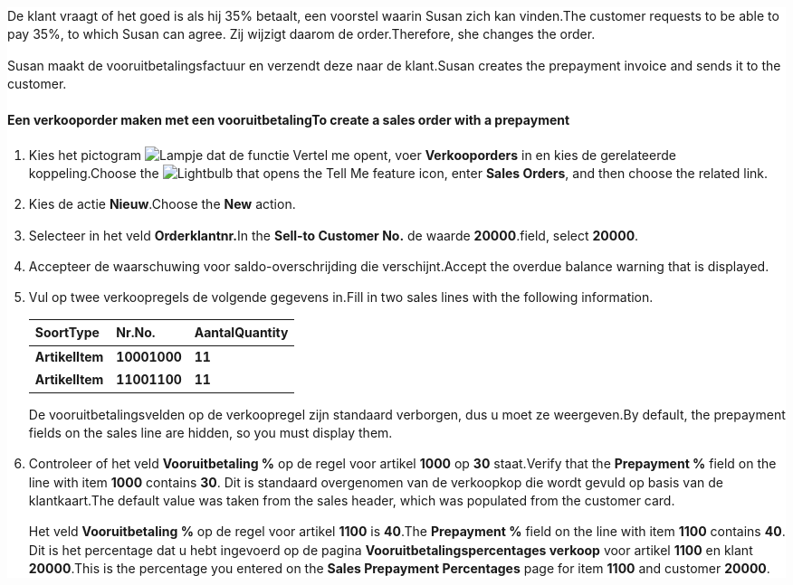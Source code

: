 <span data-ttu-id="8f0d0-194">De klant vraagt of het goed is als hij 35% betaalt, een voorstel waarin Susan zich kan vinden.</span><span class="sxs-lookup"><span data-stu-id="8f0d0-194">The customer requests to be able to pay 35%, to which Susan can agree.</span></span> <span data-ttu-id="8f0d0-195">Zij wijzigt daarom de order.</span><span class="sxs-lookup"><span data-stu-id="8f0d0-195">Therefore, she changes the order.</span></span>  

<span data-ttu-id="8f0d0-196">Susan maakt de vooruitbetalingsfactuur en verzendt deze naar de klant.</span><span class="sxs-lookup"><span data-stu-id="8f0d0-196">Susan creates the prepayment invoice and sends it to the customer.</span></span>  

#### <a name="to-create-a-sales-order-with-a-prepayment"></a><span data-ttu-id="8f0d0-197">Een verkooporder maken met een vooruitbetaling</span><span class="sxs-lookup"><span data-stu-id="8f0d0-197">To create a sales order with a prepayment</span></span>  
1.  <span data-ttu-id="8f0d0-198">Kies het pictogram ![Lampje dat de functie Vertel me opent](media/ui-search/search_small.png "Vertel me wat u wilt doen"), voer **Verkooporders** in en kies de gerelateerde koppeling.</span><span class="sxs-lookup"><span data-stu-id="8f0d0-198">Choose the ![Lightbulb that opens the Tell Me feature](media/ui-search/search_small.png "Tell me what you want to do") icon, enter **Sales Orders**, and then choose the related link.</span></span>  
2.  <span data-ttu-id="8f0d0-199">Kies de actie **Nieuw**.</span><span class="sxs-lookup"><span data-stu-id="8f0d0-199">Choose the **New** action.</span></span>  
3.  <span data-ttu-id="8f0d0-200">Selecteer in het veld **Orderklantnr.**</span><span class="sxs-lookup"><span data-stu-id="8f0d0-200">In the **Sell-to Customer No.**</span></span> <span data-ttu-id="8f0d0-201">de waarde **20000**.</span><span class="sxs-lookup"><span data-stu-id="8f0d0-201">field, select **20000**.</span></span>  
5.  <span data-ttu-id="8f0d0-202">Accepteer de waarschuwing voor saldo-overschrijding die verschijnt.</span><span class="sxs-lookup"><span data-stu-id="8f0d0-202">Accept the overdue balance warning that is displayed.</span></span>  
6.  <span data-ttu-id="8f0d0-203">Vul op twee verkoopregels de volgende gegevens in.</span><span class="sxs-lookup"><span data-stu-id="8f0d0-203">Fill in two sales lines with the following information.</span></span>  

    |<span data-ttu-id="8f0d0-204">**Soort**</span><span class="sxs-lookup"><span data-stu-id="8f0d0-204">**Type**</span></span>|<span data-ttu-id="8f0d0-205">**Nr.**</span><span class="sxs-lookup"><span data-stu-id="8f0d0-205">**No.**</span></span>|<span data-ttu-id="8f0d0-206">**Aantal**</span><span class="sxs-lookup"><span data-stu-id="8f0d0-206">**Quantity**</span></span>|  
    |--------------|-------------|------------------|  
    |<span data-ttu-id="8f0d0-207">**Artikel**</span><span class="sxs-lookup"><span data-stu-id="8f0d0-207">**Item**</span></span>|<span data-ttu-id="8f0d0-208">**1000**</span><span class="sxs-lookup"><span data-stu-id="8f0d0-208">**1000**</span></span>|<span data-ttu-id="8f0d0-209">**1**</span><span class="sxs-lookup"><span data-stu-id="8f0d0-209">**1**</span></span>|  
    |<span data-ttu-id="8f0d0-210">**Artikel**</span><span class="sxs-lookup"><span data-stu-id="8f0d0-210">**Item**</span></span>|<span data-ttu-id="8f0d0-211">**1100**</span><span class="sxs-lookup"><span data-stu-id="8f0d0-211">**1100**</span></span>|<span data-ttu-id="8f0d0-212">**1**</span><span class="sxs-lookup"><span data-stu-id="8f0d0-212">**1**</span></span>|

    <span data-ttu-id="8f0d0-213">De vooruitbetalingsvelden op de verkoopregel zijn standaard verborgen, dus u moet ze weergeven.</span><span class="sxs-lookup"><span data-stu-id="8f0d0-213">By default, the prepayment fields on the sales line are hidden, so you must display them.</span></span>  

7. <span data-ttu-id="8f0d0-214">Controleer of het veld **Vooruitbetaling %** op de regel voor artikel **1000** op **30** staat.</span><span class="sxs-lookup"><span data-stu-id="8f0d0-214">Verify that the **Prepayment %** field on the line with item **1000** contains **30**.</span></span> <span data-ttu-id="8f0d0-215">Dit is standaard overgenomen van de verkoopkop die wordt gevuld op basis van de klantkaart.</span><span class="sxs-lookup"><span data-stu-id="8f0d0-215">The default value was taken from the sales header, which was populated from the customer card.</span></span>  

    <span data-ttu-id="8f0d0-216">Het veld **Vooruitbetaling %** op de regel voor artikel **1100** is **40**.</span><span class="sxs-lookup"><span data-stu-id="8f0d0-216">The **Prepayment %** field on the line with item **1100** contains **40**.</span></span> <span data-ttu-id="8f0d0-217">Dit is het percentage dat u hebt ingevoerd op de pagina **Vooruitbetalingspercentages verkoop** voor artikel **1100** en klant **20000**.</span><span class="sxs-lookup"><span data-stu-id="8f0d0-217">This is the percentage you entered on the **Sales Prepayment Percentages** page for item **1100** and customer **20000**.</span></span>  
